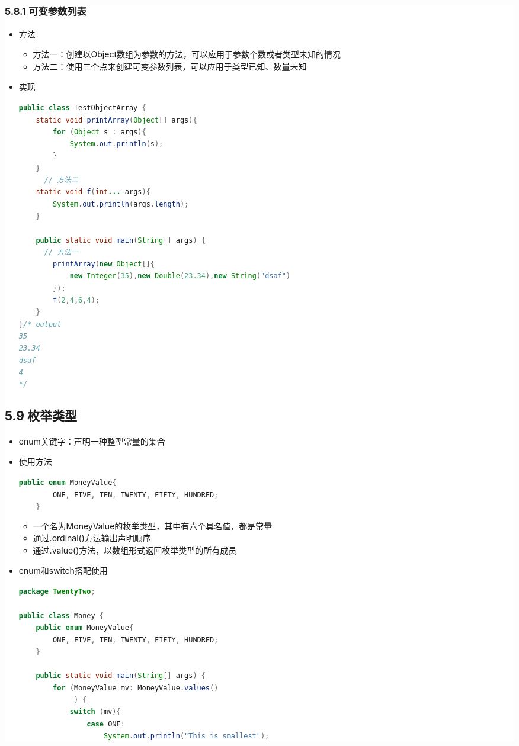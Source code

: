 ### 5.8.1 可变参数列表

- 方法

  - 方法一：创建以Object数组为参数的方法，可以应用于参数个数或者类型未知的情况
  - 方法二：使用三个点来创建可变参数列表，可以应用于类型已知、数量未知

- 实现

  ```java
  public class TestObjectArray {
      static void printArray(Object[] args){
          for (Object s : args){
              System.out.println(s);
          }
      }
    	// 方法二
      static void f(int... args){
          System.out.println(args.length);
      }
  
      public static void main(String[] args) {
        // 方法一
          printArray(new Object[]{
              new Integer(35),new Double(23.34),new String("dsaf")
          });
          f(2,4,6,4);
      }
  }/* output
  35
  23.34
  dsaf
  4
  */
  ```

## 5.9 枚举类型

- enum关键字：声明一种整型常量的集合 

- 使用方法

  ```java
  public enum MoneyValue{
          ONE, FIVE, TEN, TWENTY, FIFTY, HUNDRED;
      }
  ```

  - 一个名为MoneyValue的枚举类型，其中有六个具名值，都是常量
  - 通过.ordinal()方法输出声明顺序
  - 通过.value()方法，以数组形式返回枚举类型的所有成员

- enum和switch搭配使用

  ```java
  package TwentyTwo;
  
  public class Money {
      public enum MoneyValue{
          ONE, FIVE, TEN, TWENTY, FIFTY, HUNDRED;
      }
  
      public static void main(String[] args) {
          for (MoneyValue mv: MoneyValue.values()
               ) {
              switch (mv){
                  case ONE:
                      System.out.println("This is smallest");
  ```